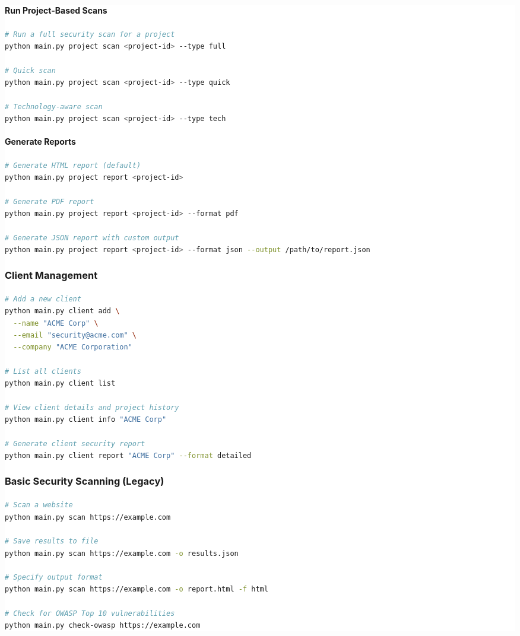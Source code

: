 #### Run Project-Based Scans
```bash
# Run a full security scan for a project
python main.py project scan <project-id> --type full

# Quick scan
python main.py project scan <project-id> --type quick

# Technology-aware scan
python main.py project scan <project-id> --type tech
```

#### Generate Reports
```bash
# Generate HTML report (default)
python main.py project report <project-id>

# Generate PDF report
python main.py project report <project-id> --format pdf

# Generate JSON report with custom output
python main.py project report <project-id> --format json --output /path/to/report.json
```

### Client Management

```bash
# Add a new client
python main.py client add \
  --name "ACME Corp" \
  --email "security@acme.com" \
  --company "ACME Corporation"

# List all clients
python main.py client list

# View client details and project history
python main.py client info "ACME Corp"

# Generate client security report
python main.py client report "ACME Corp" --format detailed
```

### Basic Security Scanning (Legacy)

```bash
# Scan a website
python main.py scan https://example.com

# Save results to file
python main.py scan https://example.com -o results.json

# Specify output format
python main.py scan https://example.com -o report.html -f html

# Check for OWASP Top 10 vulnerabilities
python main.py check-owasp https://example.com
```

